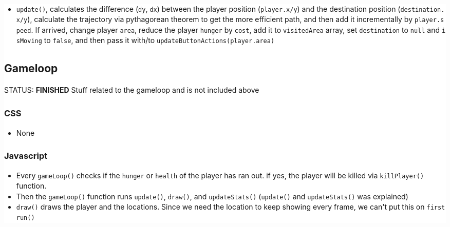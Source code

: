 - `update()`, calculates the difference (`dy`, `dx`) between the player position (`player.x/y`) and the destination position (`destination.x/y`), calculate the trajectory via pythagorean theorem to get the more efficient path, and then add it incrementally by `player.speed`. If arrived, change player `area`, reduce the player `hunger` by `cost`, add it to `visitedArea` array, set `destination` to `null` and `isMoving` to `false`, and then pass it with/to `updateButtonActions(player.area)`

## Gameloop
STATUS: **FINISHED**
Stuff related to the gameloop and is not included above
### CSS
- None
### Javascript
- Every `gameLoop()` checks if the `hunger` or `health` of the player has ran out. if yes, the player will be killed via `killPlayer()` function.
- Then the `gameLoop()` function runs `update()`, `draw()`, and `updateStats()` (`update()` and `updateStats()` was explained)
- `draw()` draws the player and the locations. Since we need the location to keep showing every frame, we can't put this on `firstrun()`